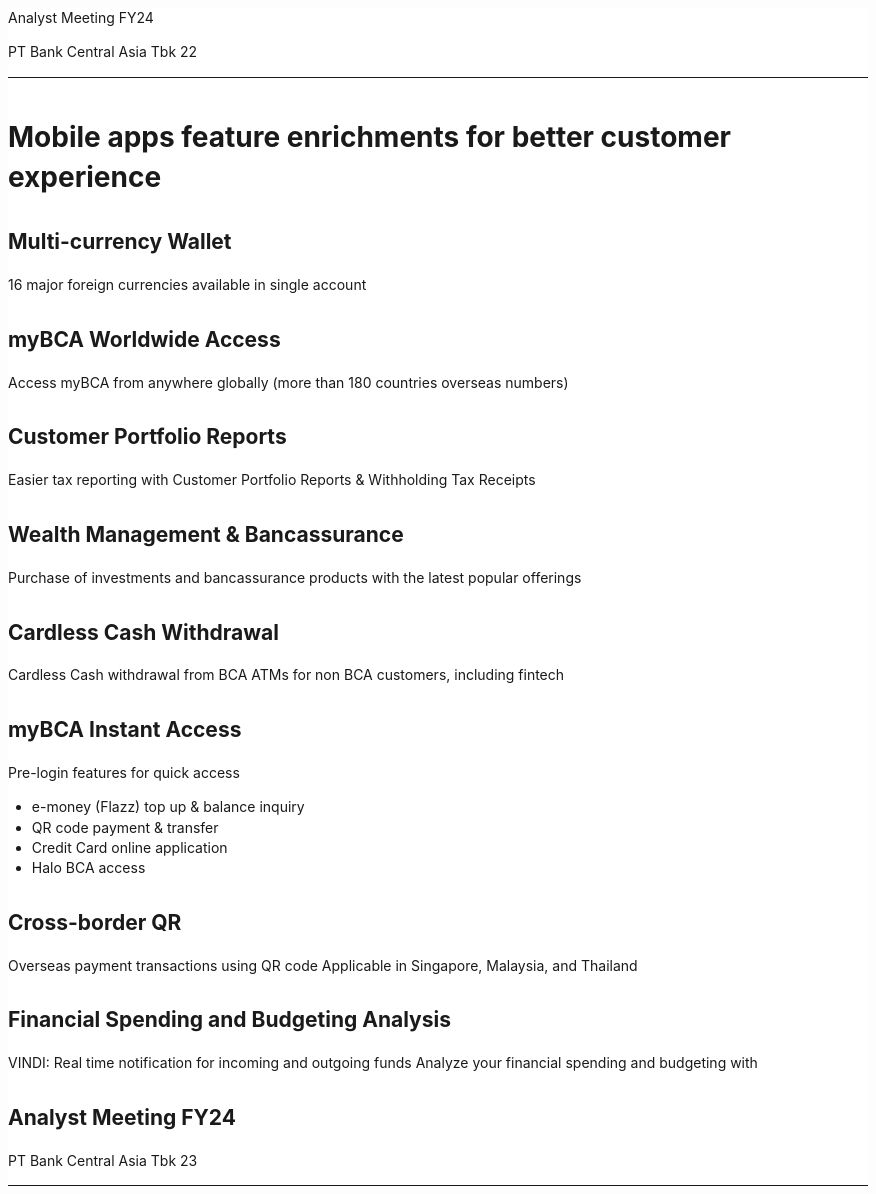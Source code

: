 Analyst Meeting FY24

PT Bank Central Asia Tbk 22

---

# Mobile apps feature enrichments for better customer experience

## Multi-currency Wallet
16 major foreign currencies available in single account

## myBCA Worldwide Access
Access myBCA from anywhere globally (more than 180 countries overseas numbers)

## Customer Portfolio Reports
Easier tax reporting with Customer Portfolio Reports & Withholding Tax Receipts

## Wealth Management & Bancassurance
Purchase of investments and bancassurance products with the latest popular offerings

## Cardless Cash Withdrawal
Cardless Cash withdrawal from BCA ATMs for non BCA customers, including fintech

## myBCA Instant Access
Pre-login features for quick access
- e-money (Flazz) top up & balance inquiry
- QR code payment & transfer
- Credit Card online application
- Halo BCA access

## Cross-border QR
Overseas payment transactions using QR code
Applicable in Singapore, Malaysia, and Thailand

## Financial Spending and Budgeting Analysis
VINDI:
Real time notification for incoming and outgoing funds
Analyze your financial spending and budgeting with

## Analyst Meeting FY24
PT Bank Central Asia Tbk 23

---
